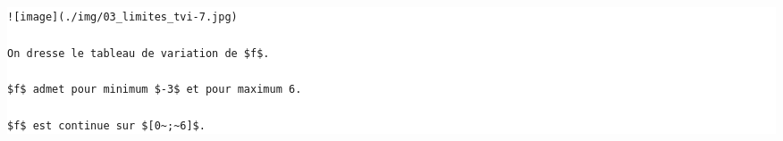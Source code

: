     ![image](./img/03_limites_tvi-7.jpg)

    On dresse le tableau de variation de $f$.

    $f$ admet pour minimum $-3$ et pour maximum 6.

    $f$ est continue sur $[0~;~6]$.
